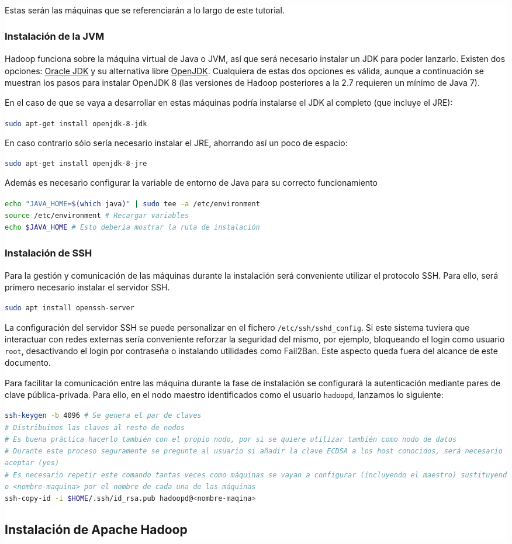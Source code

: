 Estas serán las máquinas que se referenciarán a lo largo de este tutorial.

### Instalación de la JVM

Hadoop funciona sobre la máquina virtual de Java o JVM, así que será necesario instalar un JDK para poder lanzarlo. Existen dos opciones: [Oracle JDK](http://www.oracle.com/technetwork/java/javase/downloads/index.html) y su alternativa libre [OpenJDK](http://openjdk.java.net). Cualquiera de estas dos opciones es válida, aunque a continuación se muestran los pasos para instalar OpenJDK 8 (las versiones de Hadoop posteriores a la 2.7 requieren un mínimo de Java 7).

En el caso de que se vaya a desarrollar en estas máquinas podría instalarse el JDK al completo (que incluye el JRE):

```bash
sudo apt-get install openjdk-8-jdk
```

En caso contrario sólo sería necesario instalar el JRE, ahorrando así un poco de espacio:

```bash
sudo apt-get install openjdk-8-jre
```

Además es necesario configurar la variable de entorno de Java para su correcto funcionamiento

```bash
echo "JAVA_HOME=$(which java)" | sudo tee -a /etc/environment
source /etc/environment # Recargar variables
echo $JAVA_HOME # Esto debería mostrar la ruta de instalación
```


### Instalación de SSH

Para la gestión y comunicación de las máquinas durante la instalación será conveniente utilizar el protocolo SSH. Para ello, será primero necesario instalar el servidor SSH.

```bash
sudo apt install openssh-server
```

La configuración del servidor SSH se puede personalizar en el fichero `/etc/ssh/sshd_config`. Si este sistema tuviera que interactuar con redes externas sería conveniente reforzar la seguridad del mismo, por ejemplo, bloqueando el login como usuario `root`, desactivando el login por contraseña o instalando utilidades como Fail2Ban. Este aspecto queda fuera del alcance de este documento.

Para facilitar la comunicación entre las máquina durante la fase de instalación se configurará la autenticación mediante pares de clave pública-privada. Para ello, en el nodo maestro identificados como el usuario `hadoopd`, lanzamos lo siguiente:

```bash
ssh-keygen -b 4096 # Se genera el par de claves
# Distribuimos las claves al resto de nodos
# Es buena práctica hacerlo también con el propio nodo, por si se quiere utilizar también como nodo de datos
# Durante este proceso seguramente se pregunte al usuario si añadir la clave ECDSA a los host conocidos, será necesario aceptar (yes)
# Es necesario repetir este comando tantas veces como máquinas se vayan a configurar (incluyendo el maestro) sustituyendo <nombre-maquina> por el nombre de cada una de las máquinas
ssh-copy-id -i $HOME/.ssh/id_rsa.pub hadoopd@<nombre-maqina>
```
## Instalación de Apache Hadoop
